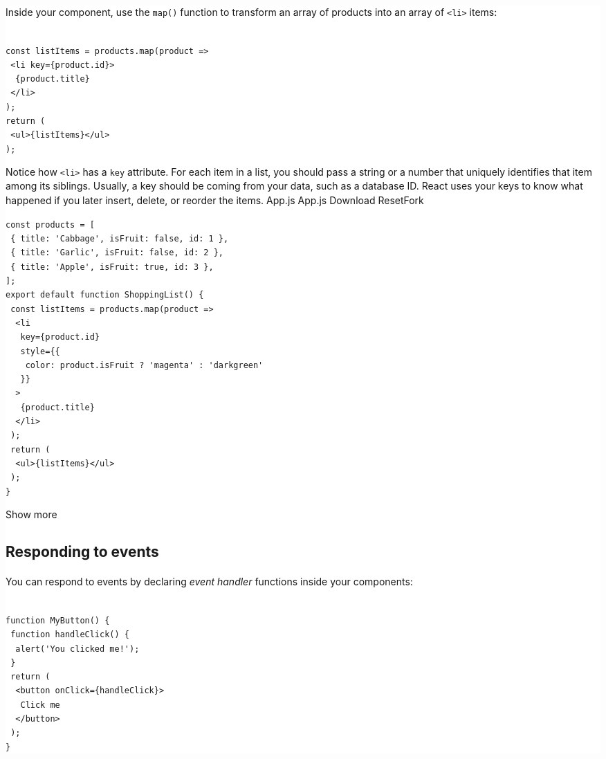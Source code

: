 Inside your component, use the `map()` function to transform an array of products into an array of `<li>` items:
```

const listItems = products.map(product =>
 <li key={product.id}>
  {product.title}
 </li>
);
return (
 <ul>{listItems}</ul>
);

```

Notice how `<li>` has a `key` attribute. For each item in a list, you should pass a string or a number that uniquely identifies that item among its siblings. Usually, a key should be coming from your data, such as a database ID. React uses your keys to know what happened if you later insert, delete, or reorder the items.
App.js
App.js
Download ResetFork
```
const products = [
 { title: 'Cabbage', isFruit: false, id: 1 },
 { title: 'Garlic', isFruit: false, id: 2 },
 { title: 'Apple', isFruit: true, id: 3 },
];
export default function ShoppingList() {
 const listItems = products.map(product =>
  <li
   key={product.id}
   style={{
    color: product.isFruit ? 'magenta' : 'darkgreen'
   }}
  >
   {product.title}
  </li>
 );
 return (
  <ul>{listItems}</ul>
 );
}

```

Show more
## Responding to events [](https://react.dev/learn#responding-to-events "Link for Responding to events ")
You can respond to events by declaring _event handler_ functions inside your components:
```

function MyButton() {
 function handleClick() {
  alert('You clicked me!');
 }
 return (
  <button onClick={handleClick}>
   Click me
  </button>
 );
}

```
